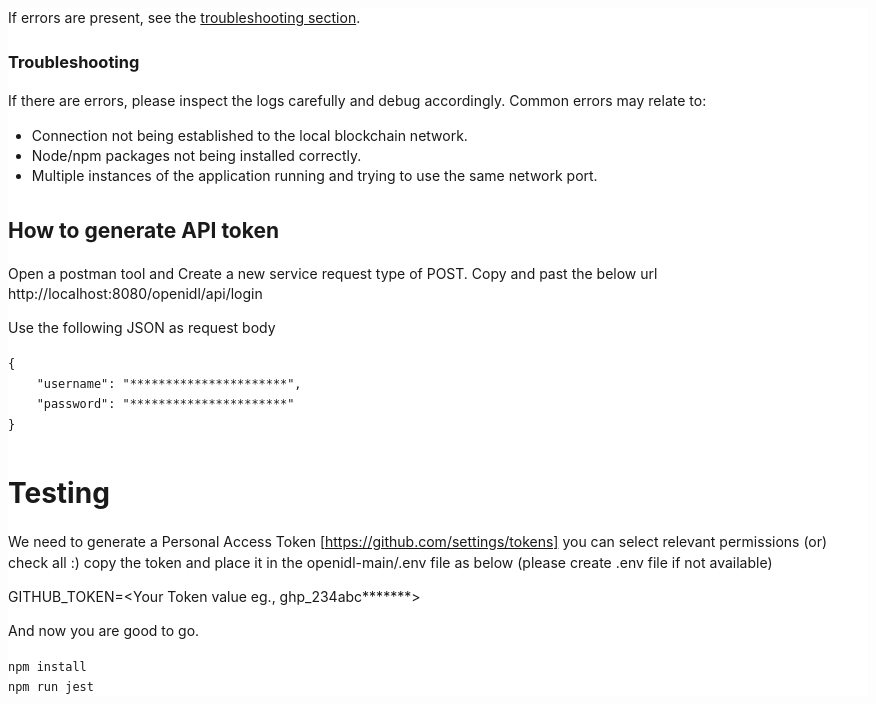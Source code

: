 If errors are present, see the [troubleshooting section](#troubleshooting).

### Troubleshooting

If there are errors, please inspect the logs carefully and debug accordingly. Common errors may relate to:

-   Connection not being established to the local blockchain network.
-   Node/npm packages not being installed correctly.
-   Multiple instances of the application running and trying to use the same network port.

## How to generate API token

Open a postman tool and Create a new service request type of POST. Copy and past the below url
http://localhost:8080/openidl/api/login

Use the following JSON as request body

```
{
    "username": "**********************",
    "password": "**********************"
}
```

# Testing

We need to generate a Personal Access Token [https://github.com/settings/tokens] you can select relevant permissions (or) check all :)
copy the token and place it in the openidl-main/.env file as below (please create .env file if not available)

GITHUB_TOKEN=<Your Token value eg., ghp_234abc**\*\*\***>

And now you are good to go.

```
npm install
npm run jest
```
